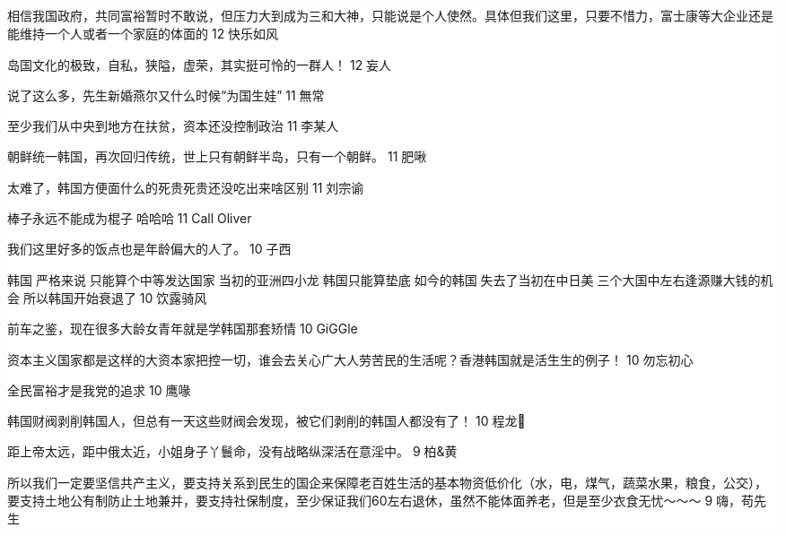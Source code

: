  相信我国政府，共同富裕暂时不敢说，但压力大到成为三和大神，只能说是个人使然。具体但我们这里，只要不惜力，富士康等大企业还是能维持一个人或者一个家庭的体面的
 12
快乐如风

 岛国文化的极致，自私，狭隘，虚荣，其实挺可怜的一群人！
 12
妄人

 说了这么多，先生新婚燕尔又什么时候“为国生娃”
 11
無常

 至少我们从中央到地方在扶贫，资本还没控制政治
 11
李某人

 朝鲜统一韩国，再次回归传统，世上只有朝鲜半岛，只有一个朝鲜。
 11
肥啾

 太难了，韩国方便面什么的死贵死贵还没吃出来啥区别
 11
刘宗谕

 棒子永远不能成为棍子 哈哈哈
 11
Call Oliver

 我们这里好多的饭点也是年龄偏大的人了。
 10
子西

 韩国 严格来说 只能算个中等发达国家 当初的亚洲四小龙 韩国只能算垫底 如今的韩国 失去了当初在中日美 三个大国中左右逢源赚大钱的机会 所以韩国开始衰退了
 10
饮露骑风

 前车之鉴，现在很多大龄女青年就是学韩国那套矫情
 10
GiGGle

 资本主义国家都是这样的大资本家把控一切，谁会去关心广大人劳苦民的生活呢？香港韩国就是活生生的例子！
 10
勿忘初心

 全民富裕才是我党的追求
 10
鹰喙

 韩国财阀剥削韩国人，但总有一天这些财阀会发现，被它们剥削的韩国人都没有了！
 10
程龙🐉

 距上帝太远，距中俄太近，小姐身子丫鬟命，没有战略纵深活在意淫中。
 9
柏&黄

 所以我们一定要坚信共产主义，要支持关系到民生的国企来保障老百姓生活的基本物资低价化（水，电，煤气，蔬菜水果，粮食，公交），要支持土地公有制防止土地兼并，要支持社保制度，至少保证我们60左右退休，虽然不能体面养老，但是至少衣食无忧～～～
 9
嗨，苟先生
